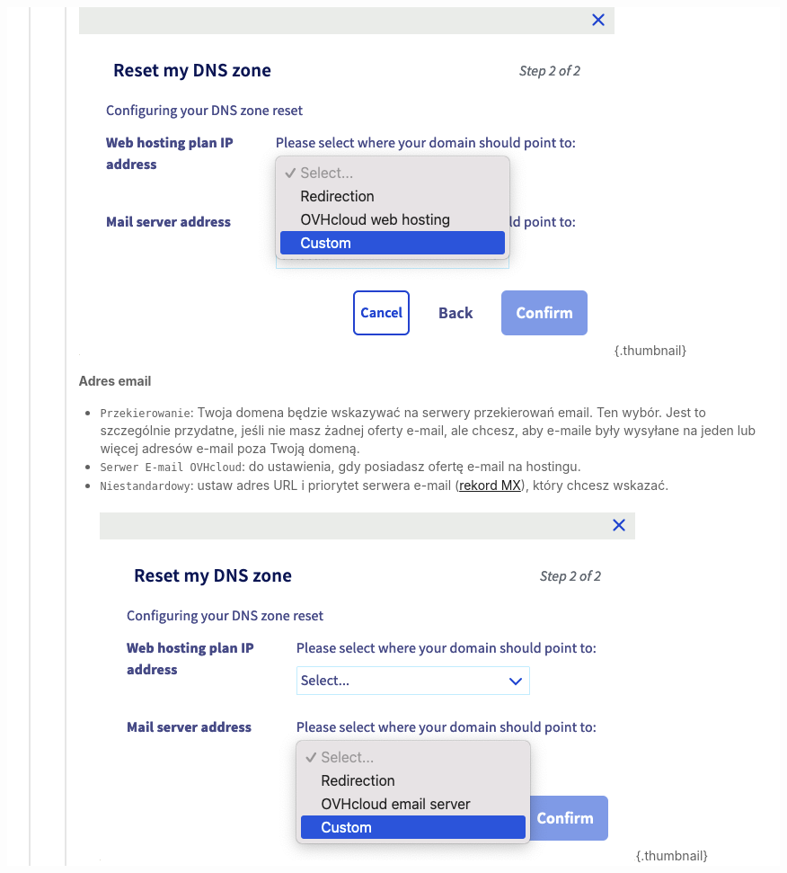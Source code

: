 >> ![dnszone](/pages/assets/screens/control_panel/product-selection/web-cloud/domain-dns/dns-zone/dns-zone-reset-01.png){.thumbnail}
>>
>> **Adres email**
>>
>> - `Przekierowanie`: Twoja domena będzie wskazywać na serwery przekierowań email. Ten wybór. Jest to szczególnie przydatne, jeśli nie masz żadnej oferty e-mail, ale chcesz, aby e-maile były wysyłane na jeden lub więcej adresów e-mail poza Twoją domeną.<br>
>> - `Serwer E-mail OVHcloud`: do ustawienia, gdy posiadasz ofertę e-mail na hostingu.<br>
>> - `Niestandardowy`: ustaw adres URL i priorytet serwera e-mail ([rekord MX](/pages/web_cloud/domains/dns_zone_records#mail-records)), który chcesz wskazać.<br><br>
>> ![dnszone](/pages/assets/screens/control_panel/product-selection/web-cloud/domain-dns/dns-zone/dns-zone-reset-02.png){.thumbnail}
>>
